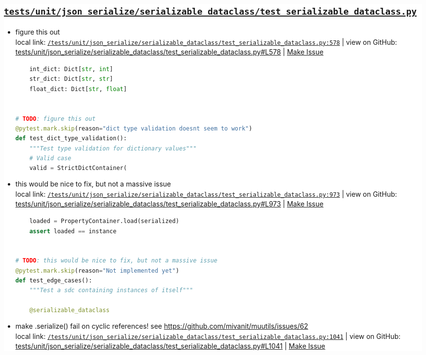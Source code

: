 


## [`tests/unit/json_serialize/serializable_dataclass/test_serializable_dataclass.py`](/tests/unit/json_serialize/serializable_dataclass/test_serializable_dataclass.py)

- figure this out  
  local link: [`/tests/unit/json_serialize/serializable_dataclass/test_serializable_dataclass.py:578`](/tests/unit/json_serialize/serializable_dataclass/test_serializable_dataclass.py#L578) 
  | view on GitHub: [tests/unit/json_serialize/serializable_dataclass/test_serializable_dataclass.py#L578](https://github.com/mivanit/muutils/blob/main/tests/unit/json_serialize/serializable_dataclass/test_serializable_dataclass.py#L578)
  | [Make Issue](https://github.com/mivanit/muutils/issues/new?title=figure%20this%20out&body=%23%20source%0A%0A%5B%60tests%2Funit%2Fjson_serialize%2Fserializable_dataclass%2Ftest_serializable_dataclass.py%23L578%60%5D%28https%3A%2F%2Fgithub.com%2Fmivanit%2Fmuutils%2Fblob%2Fmain%2Ftests%2Funit%2Fjson_serialize%2Fserializable_dataclass%2Ftest_serializable_dataclass.py%23L578%29%0A%0A%23%20context%0A%60%60%60python%0A%20%20%20%20int_dict%3A%20Dict%5Bstr%2C%20int%5D%0A%20%20%20%20str_dict%3A%20Dict%5Bstr%2C%20str%5D%0A%20%20%20%20float_dict%3A%20Dict%5Bstr%2C%20float%5D%0A%0A%0A%23%20TODO%3A%20figure%20this%20out%0A%40pytest.mark.skip%28reason%3D%22dict%20type%20validation%20doesnt%20seem%20to%20work%22%29%0Adef%20test_dict_type_validation%28%29%3A%0A%20%20%20%20%22%22%22Test%20type%20validation%20for%20dictionary%20values%22%22%22%0A%20%20%20%20%23%20Valid%20case%0A%20%20%20%20valid%20%3D%20StrictDictContainer%28%0A%60%60%60&labels=enhancement)

  ```python
      int_dict: Dict[str, int]
      str_dict: Dict[str, str]
      float_dict: Dict[str, float]


  # TODO: figure this out
  @pytest.mark.skip(reason="dict type validation doesnt seem to work")
  def test_dict_type_validation():
      """Test type validation for dictionary values"""
      # Valid case
      valid = StrictDictContainer(
  ```


- this would be nice to fix, but not a massive issue  
  local link: [`/tests/unit/json_serialize/serializable_dataclass/test_serializable_dataclass.py:973`](/tests/unit/json_serialize/serializable_dataclass/test_serializable_dataclass.py#L973) 
  | view on GitHub: [tests/unit/json_serialize/serializable_dataclass/test_serializable_dataclass.py#L973](https://github.com/mivanit/muutils/blob/main/tests/unit/json_serialize/serializable_dataclass/test_serializable_dataclass.py#L973)
  | [Make Issue](https://github.com/mivanit/muutils/issues/new?title=this%20would%20be%20nice%20to%20fix%2C%20but%20not%20a%20massive%20issue&body=%23%20source%0A%0A%5B%60tests%2Funit%2Fjson_serialize%2Fserializable_dataclass%2Ftest_serializable_dataclass.py%23L973%60%5D%28https%3A%2F%2Fgithub.com%2Fmivanit%2Fmuutils%2Fblob%2Fmain%2Ftests%2Funit%2Fjson_serialize%2Fserializable_dataclass%2Ftest_serializable_dataclass.py%23L973%29%0A%0A%23%20context%0A%60%60%60python%0A%20%20%20%20loaded%20%3D%20PropertyContainer.load%28serialized%29%0A%20%20%20%20assert%20loaded%20%3D%3D%20instance%0A%0A%0A%23%20TODO%3A%20this%20would%20be%20nice%20to%20fix%2C%20but%20not%20a%20massive%20issue%0A%40pytest.mark.skip%28reason%3D%22Not%20implemented%20yet%22%29%0Adef%20test_edge_cases%28%29%3A%0A%20%20%20%20%22%22%22Test%20a%20sdc%20containing%20instances%20of%20itself%22%22%22%0A%0A%20%20%20%20%40serializable_dataclass%0A%60%60%60&labels=enhancement)

  ```python
      loaded = PropertyContainer.load(serialized)
      assert loaded == instance


  # TODO: this would be nice to fix, but not a massive issue
  @pytest.mark.skip(reason="Not implemented yet")
  def test_edge_cases():
      """Test a sdc containing instances of itself"""

      @serializable_dataclass
  ```


- make .serialize() fail on cyclic references! see https://github.com/mivanit/muutils/issues/62  
  local link: [`/tests/unit/json_serialize/serializable_dataclass/test_serializable_dataclass.py:1041`](/tests/unit/json_serialize/serializable_dataclass/test_serializable_dataclass.py#L1041) 
  | view on GitHub: [tests/unit/json_serialize/serializable_dataclass/test_serializable_dataclass.py#L1041](https://github.com/mivanit/muutils/blob/main/tests/unit/json_serialize/serializable_dataclass/test_serializable_dataclass.py#L1041)
  | [Make Issue](https://github.com/mivanit/muutils/issues/new?title=make%20.serialize%28%29%20fail%20on%20cyclic%20references%21%20see%20https%3A%2F%2Fgithub.com%2Fmivanit%2Fmuutils%2Fissues%2F62&body=%23%20source%0A%0A%5B%60tests%2Funit%2Fjson_serialize%2Fserializable_dataclass%2Ftest_serializable_dataclass.py%23L1041%60%5D%28https%3A%2F%2Fgithub.com%2Fmivanit%2Fmuutils%2Fblob%2Fmain%2Ftests%2Funit%2Fjson_serialize%2Fserializable_dataclass%2Ftest_serializable_dataclass.py%23L1041%29%0A%0A%23%20context%0A%60%60%60python%0A%20%20%20%20%23%20%20%20%20%20%20%20%20%20%22shared_field%22%3A%200%0A%20%20%20%20%23%20%20%20%20%20%7D%29%0A%0A%0A%23%20Test%20for%20memory%20leaks%20and%20cyclic%20references%0A%23%20TODO%3A%20make%20.serialize%28%29%20fail%20on%20cyclic%20references%21%20see%20https%3A%2F%2Fgithub.com%2Fmivanit%2Fmuutils%2Fissues%2F62%0A%40pytest.mark.skip%28reason%3D%22Not%20implemented%20yet%22%29%0Adef%20test_cyclic_references%28%29%3A%0A%20%20%20%20%22%22%22Test%20handling%20of%20cyclic%20references%22%22%22%0A%0A%20%20%20%20%40serializable_dataclass%0A%60%60%60&labels=enhancement)
